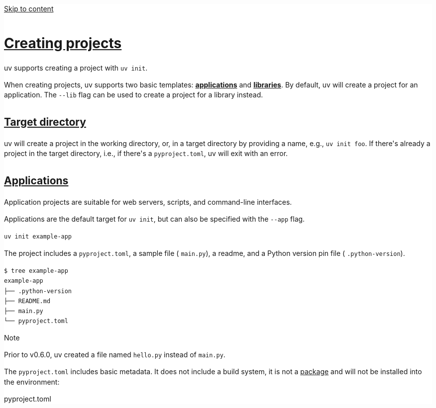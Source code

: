 [Skip to content](https://docs.astral.sh/uv/concepts/projects/init/#creating-projects)

# [Creating projects](https://docs.astral.sh/uv/concepts/projects/init/\#creating-projects)

uv supports creating a project with `uv init`.

When creating projects, uv supports two basic templates: [**applications**](https://docs.astral.sh/uv/concepts/projects/init/#applications) and
[**libraries**](https://docs.astral.sh/uv/concepts/projects/init/#libraries). By default, uv will create a project for an application. The `--lib`
flag can be used to create a project for a library instead.

## [Target directory](https://docs.astral.sh/uv/concepts/projects/init/\#target-directory)

uv will create a project in the working directory, or, in a target directory by providing a name,
e.g., `uv init foo`. If there's already a project in the target directory, i.e., if there's a
`pyproject.toml`, uv will exit with an error.

## [Applications](https://docs.astral.sh/uv/concepts/projects/init/\#applications)

Application projects are suitable for web servers, scripts, and command-line interfaces.

Applications are the default target for `uv init`, but can also be specified with the `--app` flag.

```
uv init example-app

```

The project includes a `pyproject.toml`, a sample file ( `main.py`), a readme, and a Python version
pin file ( `.python-version`).

```
$ tree example-app
example-app
├── .python-version
├── README.md
├── main.py
└── pyproject.toml

```

Note

Prior to v0.6.0, uv created a file named `hello.py` instead of `main.py`.

The `pyproject.toml` includes basic metadata. It does not include a build system, it is not a
[package](https://docs.astral.sh/uv/concepts/projects/config/#project-packaging) and will not be installed into the environment:

pyproject.toml
